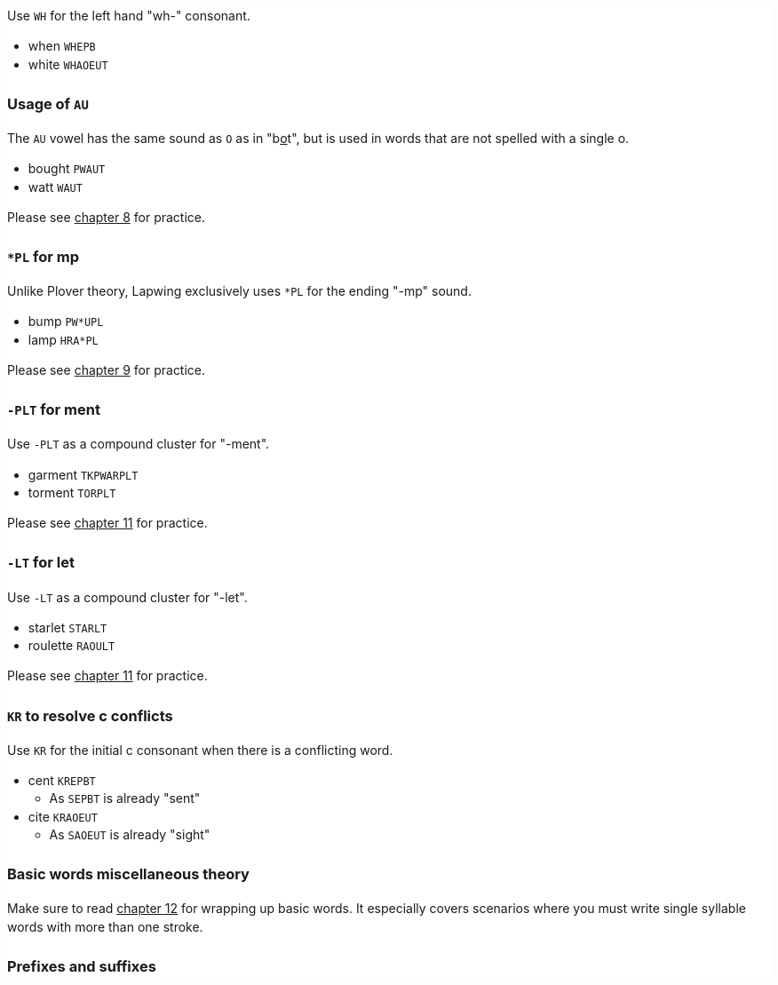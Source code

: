 Use `WH` for the left hand "wh-" consonant.

- when `WHEPB`
- white `WHAOEUT`

### Usage of `AU`

The `AU` vowel has the same sound as `O` as in "b<ins>o</ins>t", but is used in words that are not spelled with a single o.

- bought `PWAUT`
- watt `WAUT`

Please see [chapter 8](Chapter-08.md) for practice.

### `*PL` for mp

Unlike Plover theory, Lapwing exclusively uses `*PL` for the ending "-mp" sound.

- bump `PW*UPL`
- lamp `HRA*PL`

Please see [chapter 9](Chapter-09.md) for practice.

### `-PLT` for ment

Use `-PLT` as a compound cluster for "-ment".

- garment `TKPWARPLT`
- torment `TORPLT`

Please see [chapter 11](Chapter-11.md) for practice.

### `-LT` for let

Use `-LT` as a compound cluster for "-let".

- starlet `STARLT`
- roulette `RAOULT`

Please see [chapter 11](Chapter-11.md) for practice.

### `KR` to resolve c conflicts

Use `KR` for the initial c consonant when there is a conflicting word.

- cent `KREPBT`
  - As `SEPBT` is already "sent"
- cite `KRAOEUT`
  - As `SAOEUT` is already "sight"

### Basic words miscellaneous theory

Make sure to read [chapter 12](Chapter-12.md) for wrapping up basic words. It especially covers scenarios where you must write single syllable words with more than one stroke.

### Prefixes and suffixes
